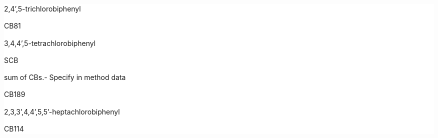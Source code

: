 </td>

<td style="text-align: right;">

2,4’,5-trichlorobiphenyl

</td>

</tr>

<tr style="background-color: #8d909e;">

<td style="background-color: #8d909e; text-align: left;">

CB81

</td>

<td style="background-color: #8d909e; text-align: right;">

3,4,4’,5-tetrachlorobiphenyl

</td>

</tr>

<tr>

<td style="text-align: left;">

SCB

</td>

<td style="text-align: right;">

sum of CBs.- Specify in method data

</td>

</tr>

<tr style="background-color: #8d909e;">

<td style="background-color: #8d909e; text-align: left;">

CB189

</td>

<td style="background-color: #8d909e; text-align: right;">

2,3,3’,4,4’,5,5’-heptachlorobiphenyl

</td>

</tr>

<tr>

<td style="text-align: left;">

CB114

</td>
